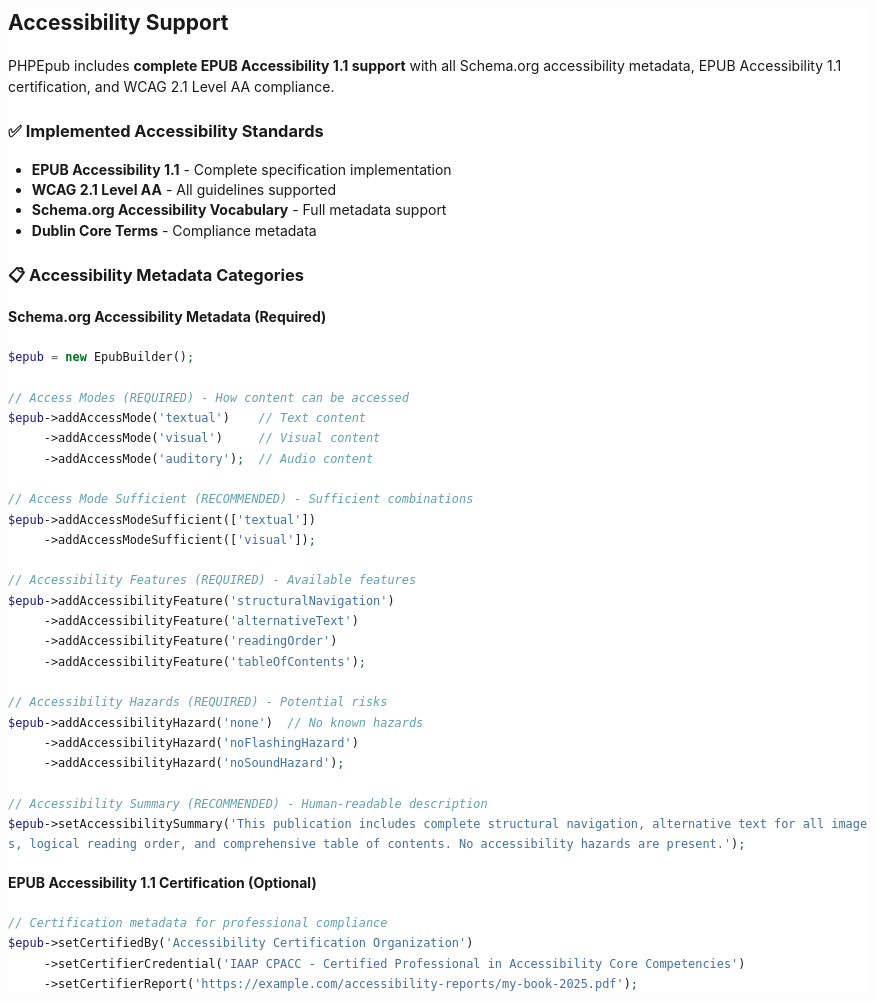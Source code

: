 ## Accessibility Support

PHPEpub includes **complete EPUB Accessibility 1.1 support** with all Schema.org accessibility metadata, EPUB Accessibility 1.1 certification, and WCAG 2.1 Level AA compliance.

### ✅ **Implemented Accessibility Standards**

- **EPUB Accessibility 1.1** - Complete specification implementation
- **WCAG 2.1 Level AA** - All guidelines supported
- **Schema.org Accessibility Vocabulary** - Full metadata support
- **Dublin Core Terms** - Compliance metadata

### 📋 **Accessibility Metadata Categories**

#### **Schema.org Accessibility Metadata (Required)**

```php
$epub = new EpubBuilder();

// Access Modes (REQUIRED) - How content can be accessed
$epub->addAccessMode('textual')    // Text content
     ->addAccessMode('visual')     // Visual content
     ->addAccessMode('auditory');  // Audio content

// Access Mode Sufficient (RECOMMENDED) - Sufficient combinations
$epub->addAccessModeSufficient(['textual'])
     ->addAccessModeSufficient(['visual']);

// Accessibility Features (REQUIRED) - Available features
$epub->addAccessibilityFeature('structuralNavigation')
     ->addAccessibilityFeature('alternativeText')
     ->addAccessibilityFeature('readingOrder')
     ->addAccessibilityFeature('tableOfContents');

// Accessibility Hazards (REQUIRED) - Potential risks
$epub->addAccessibilityHazard('none')  // No known hazards
     ->addAccessibilityHazard('noFlashingHazard')
     ->addAccessibilityHazard('noSoundHazard');

// Accessibility Summary (RECOMMENDED) - Human-readable description
$epub->setAccessibilitySummary('This publication includes complete structural navigation, alternative text for all images, logical reading order, and comprehensive table of contents. No accessibility hazards are present.');
```

#### **EPUB Accessibility 1.1 Certification (Optional)**

```php
// Certification metadata for professional compliance
$epub->setCertifiedBy('Accessibility Certification Organization')
     ->setCertifierCredential('IAAP CPACC - Certified Professional in Accessibility Core Competencies')
     ->setCertifierReport('https://example.com/accessibility-reports/my-book-2025.pdf');
```
